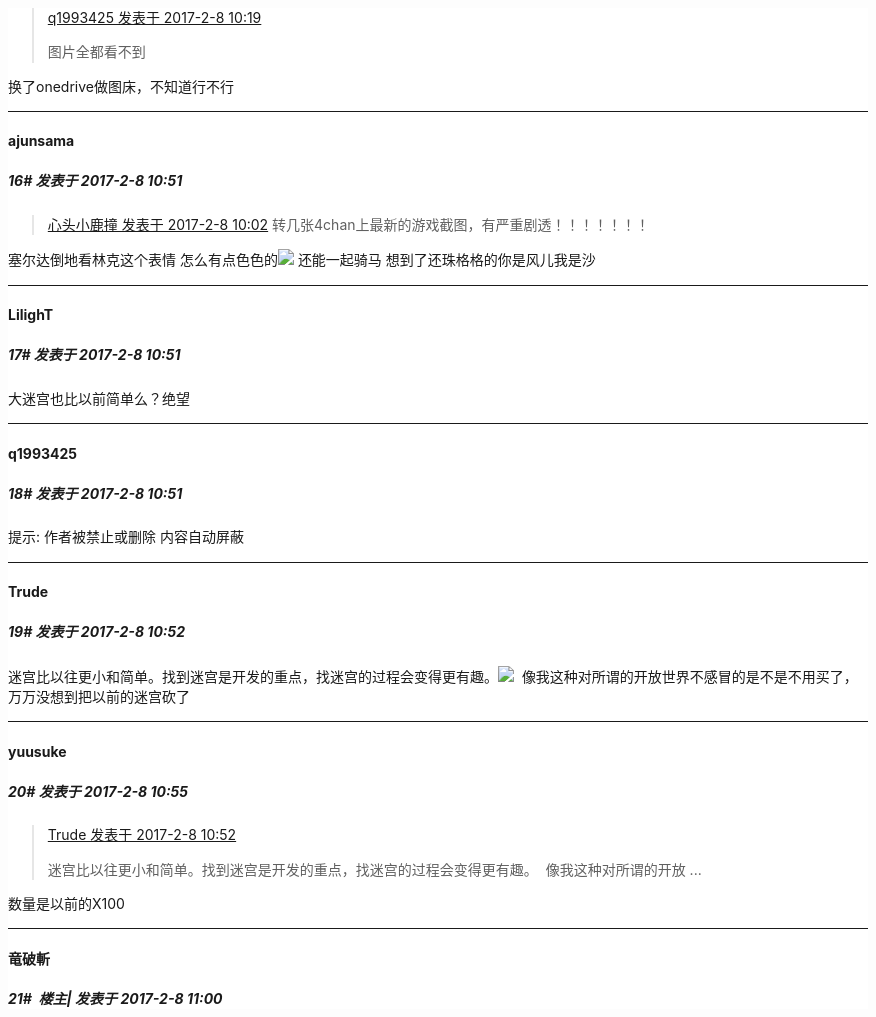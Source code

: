 <blockquote><a href="httphttps://bbs.saraba1st.com/2b/forum.php?mod=redirect&amp;goto=findpost&amp;pid=35144930&amp;ptid=1475847" target="_blank">q1993425 发表于 2017-2-8 10:19</a>

图片全都看不到</blockquote>
换了onedrive做图床，不知道行不行

*****

####  ajunsama  
##### 16#       发表于 2017-2-8 10:51

<blockquote><a href="httphttps://bbs.saraba1st.com/2b/forum.php?mod=redirect&amp;amp;goto=findpost&amp;amp;pid=35144718&amp;amp;ptid=1475847" target="_blank">心头小鹿撞 发表于 2017-2-8 10:02</a>
转几张4chan上最新的游戏截图，有严重剧透！！！！！！！</blockquote>
塞尔达倒地看林克这个表情 怎么有点色色的<img src="https://static.saraba1st.com/image/smiley/face/34.gif" referrerpolicy="no-referrer">
还能一起骑马 想到了还珠格格的你是风儿我是沙

*****

####  LilighT  
##### 17#       发表于 2017-2-8 10:51

大迷宫也比以前简单么？绝望

*****

####  q1993425  
##### 18#       发表于 2017-2-8 10:51

提示: 作者被禁止或删除 内容自动屏蔽

*****

####  Trude  
##### 19#       发表于 2017-2-8 10:52

迷宫比以往更小和简单。找到迷宫是开发的重点，找迷宫的过程会变得更有趣。<img src="https://static.saraba1st.com/image/smiley/face/54.gif" referrerpolicy="no-referrer">  像我这种对所谓的开放世界不感冒的是不是不用买了，万万没想到把以前的迷宫砍了

*****

####  yuusuke  
##### 20#       发表于 2017-2-8 10:55

<blockquote><a href="httphttps://bbs.saraba1st.com/2b/forum.php?mod=redirect&amp;goto=findpost&amp;pid=35145323&amp;ptid=1475847" target="_blank">Trude 发表于 2017-2-8 10:52</a>

迷宫比以往更小和简单。找到迷宫是开发的重点，找迷宫的过程会变得更有趣。  像我这种对所谓的开放 ...</blockquote>
数量是以前的X100

*****

####  竜破斬  
##### 21#         楼主| 发表于 2017-2-8 11:00

